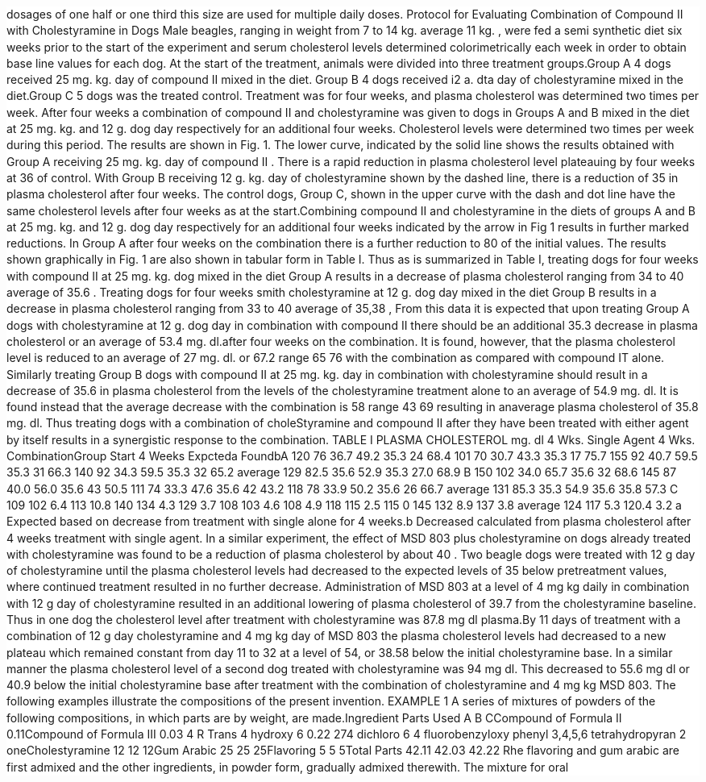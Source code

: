 dosages of one half or one third this size are used for multiple daily doses. Protocol for Evaluating Combination of Compound II with Cholestyramine in Dogs Male beagles, ranging in weight from 7 to 14 kg. average 11 kg. , were fed a semi synthetic diet six weeks prior to the start of the experiment and serum cholesterol levels determined colorimetrically each week in order to obtain base line values for each dog. At the start of the treatment, animals were divided into three treatment groups.Group A 4 dogs received 25 mg. kg. day of compound II mixed in the diet. Group B 4 dogs received i2 a. dta day of cholestyramine mixed in the diet.Group C 5 dogs was the treated control. Treatment was for four weeks, and plasma cholesterol was determined two times per week. After four weeks a combination of compound II and cholestyramine was given to dogs in Groups A and B mixed in the diet at 25 mg. kg. and 12 g. dog day respectively for an additional four weeks. Cholesterol levels were determined two times per week during this period. The results are shown in Fig. 1. The lower curve, indicated by the solid line shows the results obtained with Group A receiving 25 mg. kg. day of compound II . There is a rapid reduction in plasma cholesterol level plateauing by four weeks at 36 of control. With Group B receiving 12 g. kg. day of cholestyramine shown by the dashed line, there is a reduction of 35 in plasma cholesterol after four weeks. The control dogs, Group C, shown in the upper curve with the dash and dot line have the same cholesterol levels after four weeks as at the start.Combining compound II and cholestyramine in the diets of groups A and B at 25 mg. kg. and 12 g. dog day respectively for an additional four weeks indicated by the arrow in Fig 1 results in further marked reductions. In Group A after four weeks on the combination there is a further reduction to 80 of the initial values. The results shown graphically in Fig. 1 are also shown in tabular form in Table I. Thus as is summarized in Table I, treating dogs for four weeks with compound II at 25 mg. kg. dog mixed in the diet Group A results in a decrease of plasma cholesterol ranging from 34 to 40 average of 35.6 . Treating dogs for four weeks smith cholestyramine at 12 g. dog day mixed in the diet Group B results in a decrease in plasma cholesterol ranging from 33 to 40 average of 35,38 , From this data it is expected that upon treating Group A dogs with cholestyramine at 12 g. dog day in combination with compound II there should be an additional 35.3 decrease in plasma cholesterol or an average of 53.4 mg. dl.after four weeks on the combination. It is found, however, that the plasma cholesterol level is reduced to an average of 27 mg. dl. or 67.2 range 65 76 with the combination as compared with compound IT alone. Similarly treating Group B dogs with compound II at 25 mg. kg. day in combination with cholestyramine should result in a decrease of 35.6 in plasma cholesterol from the levels of the cholestyramine treatment alone to an average of 54.9 mg. dl. It is found instead that the average decrease with the combination is 58 range 43 69 resulting in anaverage plasma cholesterol of 35.8 mg. dl. Thus treating dogs with a combination of choleStyramine and compound II after they have been treated with either agent by itself results in a synergistic response to the combination. TABLE I PLASMA CHOLESTEROL mg. dl 4 Wks. Single Agent 4 Wks. CombinationGroup Start 4 Weeks Expcteda FoundbA 120 76 36.7 49.2 35.3 24 68.4 101 70 30.7 43.3 35.3 17 75.7 155 92 40.7 59.5 35.3 31 66.3 140 92 34.3 59.5 35.3 32 65.2 average 129 82.5 35.6 52.9 35.3 27.0 68.9 B 150 102 34.0 65.7 35.6 32 68.6 145 87 40.0 56.0 35.6 43 50.5 111 74 33.3 47.6 35.6 42 43.2 118 78 33.9 50.2 35.6 26 66.7 average 131 85.3 35.3 54.9 35.6 35.8 57.3 C 109 102 6.4 113 10.8 140 134 4.3 129 3.7 108 103 4.6 108 4.9 118 115 2.5 115 0 145 132 8.9 137 3.8 average 124 117 5.3 120.4 3.2 a Expected based on decrease from treatment with single alone for 4 weeks.b Decreased calculated from plasma cholesterol after 4 weeks treatment with single agent. In a similar experiment, the effect of MSD 803 plus cholestyramine on dogs already treated with cholestyramine was found to be a reduction of plasma cholesterol by about 40 . Two beagle dogs were treated with 12 g day of cholestyramine until the plasma cholesterol levels had decreased to the expected levels of 35 below pretreatment values, where continued treatment resulted in no further decrease. Administration of MSD 803 at a level of 4 mg kg daily in combination with 12 g day of cholestyramine resulted in an additional lowering of plasma cholesterol of 39.7 from the cholestyramine baseline. Thus in one dog the cholesterol level after treatment with cholestyramine was 87.8 mg dl plasma.By 11 days of treatment with a combination of 12 g day cholestyramine and 4 mg kg day of MSD 803 the plasma cholesterol levels had decreased to a new plateau which remained constant from day 11 to 32 at a level of 54, or 38.58 below the initial cholestyramine base. In a similar manner the plasma cholesterol level of a second dog treated with cholestyramine was 94 mg dl. This decreased to 55.6 mg dl or 40.9 below the initial cholestyramine base after treatment with the combination of cholestyramine and 4 mg kg MSD 803. The following examples illustrate the compositions of the present invention. EXAMPLE 1 A series of mixtures of powders of the following compositions, in which parts are by weight, are made.Ingredient Parts Used A B CCompound of Formula II 0.11Compound of Formula III 0.03 4 R Trans 4 hydroxy 6 0.22 274 dichloro 6 4 fluorobenzyloxy phenyl 3,4,5,6 tetrahydropyran 2 oneCholestyramine 12 12 12Gum Arabic 25 25 25Flavoring 5 5 5Total Parts 42.11 42.03 42.22 Rhe flavoring and gum arabic are first admixed and the other ingredients, in powder form, gradually admixed therewith. The mixture for oral